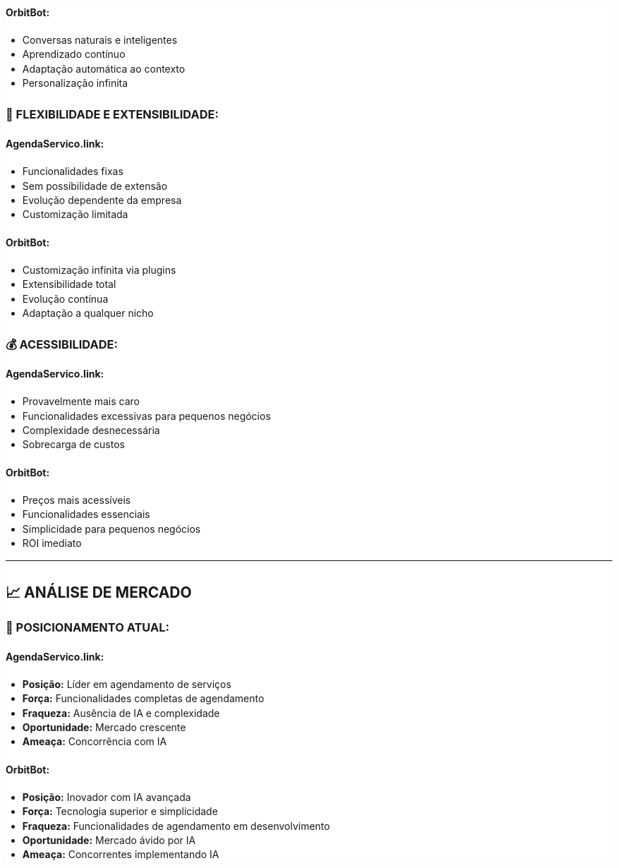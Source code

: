 #### **OrbitBot:**
- Conversas naturais e inteligentes
- Aprendizado contínuo
- Adaptação automática ao contexto
- Personalização infinita

### **🔧 FLEXIBILIDADE E EXTENSIBILIDADE:**

#### **AgendaServico.link:**
- Funcionalidades fixas
- Sem possibilidade de extensão
- Evolução dependente da empresa
- Customização limitada

#### **OrbitBot:**
- Customização infinita via plugins
- Extensibilidade total
- Evolução contínua
- Adaptação a qualquer nicho

### **💰 ACESSIBILIDADE:**

#### **AgendaServico.link:**
- Provavelmente mais caro
- Funcionalidades excessivas para pequenos negócios
- Complexidade desnecessária
- Sobrecarga de custos

#### **OrbitBot:**
- Preços mais acessíveis
- Funcionalidades essenciais
- Simplicidade para pequenos negócios
- ROI imediato

---

## 📈 **ANÁLISE DE MERCADO**

### **🎯 POSICIONAMENTO ATUAL:**

#### **AgendaServico.link:**
- **Posição:** Líder em agendamento de serviços
- **Força:** Funcionalidades completas de agendamento
- **Fraqueza:** Ausência de IA e complexidade
- **Oportunidade:** Mercado crescente
- **Ameaça:** Concorrência com IA

#### **OrbitBot:**
- **Posição:** Inovador com IA avançada
- **Força:** Tecnologia superior e simplicidade
- **Fraqueza:** Funcionalidades de agendamento em desenvolvimento
- **Oportunidade:** Mercado ávido por IA
- **Ameaça:** Concorrentes implementando IA
